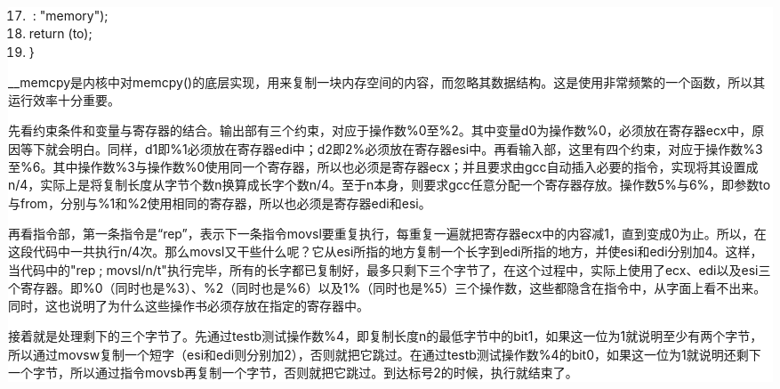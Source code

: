   17. ​       : "memory");  
  18. return (to);  
  19. }  

  __memcpy是内核中对memcpy()的底层实现，用来复制一块内存空间的内容，而忽略其数据结构。这是使用非常频繁的一个函数，所以其运行效率十分重要。

   

  先看约束条件和变量与寄存器的结合。输出部有三个约束，对应于操作数%0至%2。其中变量d0为操作数%0，必须放在寄存器ecx中，原因等下就会明白。同样，d1即%1必须放在寄存器edi中；d2即2%必须放在寄存器esi中。再看输入部，这里有四个约束，对应于操作数%3至%6。其中操作数%3与操作数%0使用同一个寄存器，所以也必须是寄存器ecx；并且要求由gcc自动插入必要的指令，实现将其设置成n/4，实际上是将复制长度从字节个数n换算成长字个数n/4。至于n本身，则要求gcc任意分配一个寄存器存放。操作数5%与6%，即参数to与from，分别与%1和%2使用相同的寄存器，所以也必须是寄存器edi和esi。

   

  再看指令部，第一条指令是“rep”，表示下一条指令movsl要重复执行，每重复一遍就把寄存器ecx中的内容减1，直到变成0为止。所以，在这段代码中一共执行n/4次。那么movsl又干些什么呢？它从esi所指的地方复制一个长字到edi所指的地方，并使esi和edi分别加4。这样，当代码中的"rep ; movsl/n/t"执行完毕，所有的长字都已复制好，最多只剩下三个字节了，在这个过程中，实际上使用了ecx、edi以及esi三个寄存器。即%0（同时也是%3）、%2（同时也是%6）以及1%（同时也是%5）三个操作数，这些都隐含在指令中，从字面上看不出来。同时，这也说明了为什么这些操作书必须存放在指定的寄存器中。

   

  接着就是处理剩下的三个字节了。先通过testb测试操作数%4，即复制长度n的最低字节中的bit1，如果这一位为1就说明至少有两个字节，所以通过movsw复制一个短字（esi和edi则分别加2），否则就把它跳过。在通过testb测试操作数%4的bit0，如果这一位为1就说明还剩下一个字节，所以通过指令movsb再复制一个字节，否则就把它跳过。到达标号2的时候，执行就结束了。
